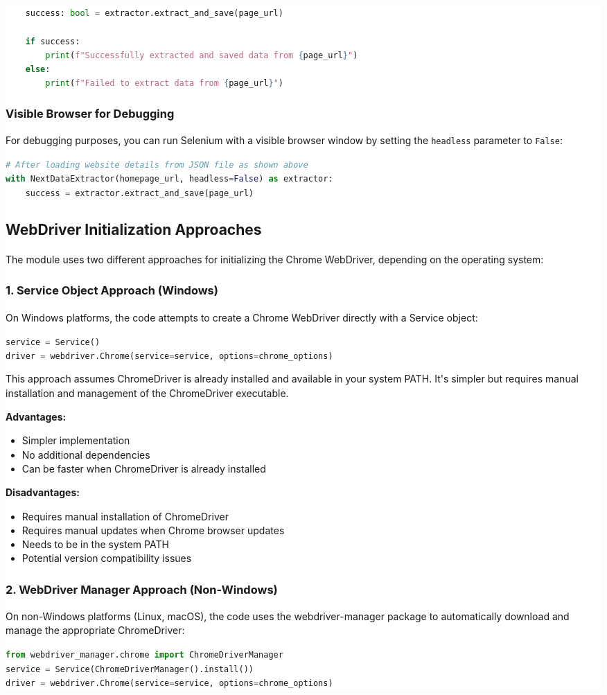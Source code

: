 ```python
    success: bool = extractor.extract_and_save(page_url)

    if success:
        print(f"Successfully extracted and saved data from {page_url}")
    else:
        print(f"Failed to extract data from {page_url}")
```

### Visible Browser for Debugging

For debugging purposes, you can run Selenium with a visible browser window by setting the `headless` parameter to `False`:

```python
# After loading website details from JSON file as shown above
with NextDataExtractor(homepage_url, headless=False) as extractor:
    success = extractor.extract_and_save(page_url)
```

## WebDriver Initialization Approaches

The module uses two different approaches for initializing the Chrome WebDriver, depending on the operating system:

### 1. Service Object Approach (Windows)

On Windows platforms, the code attempts to create a Chrome WebDriver directly with a Service object:

```python
service = Service()
driver = webdriver.Chrome(service=service, options=chrome_options)
```

This approach assumes ChromeDriver is already installed and available in your system PATH. It's simpler but requires manual installation and management of the ChromeDriver executable.

**Advantages:**
- Simpler implementation
- No additional dependencies
- Can be faster when ChromeDriver is already installed

**Disadvantages:**
- Requires manual installation of ChromeDriver
- Requires manual updates when Chrome browser updates
- Needs to be in the system PATH
- Potential version compatibility issues

### 2. WebDriver Manager Approach (Non-Windows)

On non-Windows platforms (Linux, macOS), the code uses the webdriver-manager package to automatically download and manage the appropriate ChromeDriver:

```python
from webdriver_manager.chrome import ChromeDriverManager
service = Service(ChromeDriverManager().install())
driver = webdriver.Chrome(service=service, options=chrome_options)
```
